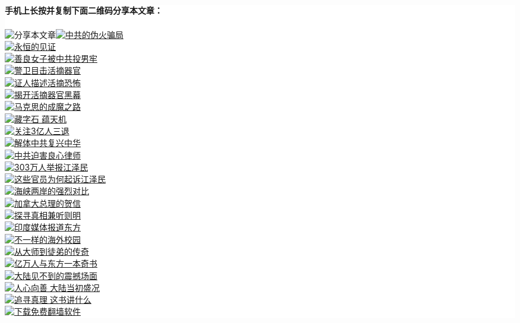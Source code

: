 <strong>手机上长按并复制下面二维码分享本文章：</strong><br><br><img src="http://d1p1.ip.zn2.us/v.php?action=qrcode&url=/gb/16/6/24/n8031238.md%231" title="分享本文章"></td><td VALIGN=TOP><a href="/gb/16/1/21/n4622075.md?dfh#1" target="_blank"><img src="https://raw.githubusercontent.com/tjvrql262/djy/master/gb/300/wei-f1.jpg" title="中共的伪火骗局"  alt="中共的伪火骗局"></a><br><a href="https://github.com/tjvrql262/www/blob/master/README.md?dfh#9" target="_blank"><img src="https://raw.githubusercontent.com/tjvrql262/djy/master/gb/300/yong-h.jpg" title="永恒的见证"  alt="永恒的见证"></a><br><a href="/gb/13/9/29/n3974789.md?dfh#1" target="_blank"><img src="https://raw.githubusercontent.com/tjvrql262/djy/master/gb/300/shang-lnz.jpg" title="善良女子被中共投男牢"  alt="善良女子被中共投男牢"></a><br><a href="/gb/16/3/16/n4663449.md?dfh#1" target="_blank"><img src="https://raw.githubusercontent.com/tjvrql262/djy/master/gb/300/huo-z3.jpg" title="警卫目击活摘器官"  alt="警卫目击活摘器官"></a><br><a href="/gb/16/8/7/n8177641.md?dfh#1" target="_blank"><img src="https://raw.githubusercontent.com/tjvrql262/djy/master/gb/300/huo-z4.jpg" title="证人描述活摘恐怖"  alt="证人描述活摘恐怖"></a><br><a href="/gb/10/4/19/n2881569.md?dfh#1" target="_blank"><img src="https://raw.githubusercontent.com/tjvrql262/djy/master/gb/300/huo-z1.jpg" title="揭开活摘器官黑幕"  alt="揭开活摘器官黑幕"></a><br><a href="/gb/10/11/7/n3077476.md?dfh#1" target="_blank"><img src="https://raw.githubusercontent.com/tjvrql262/djy/master/gb/300/ma-ks.jpg" title="马克思的成魔之路"  alt="马克思的成魔之路"></a><br><a href="/gb/14/6/9/n4173977.md?dfh#1" target="_blank"><img src="https://raw.githubusercontent.com/tjvrql262/djy/master/gb/300/chang-zs.jpg" title="藏字石 蕴天机"  alt="藏字石 蕴天机"></a><br><a href="/gb/18/5/10/n10381511.md?dfh#1" target="_blank"><img src="https://raw.githubusercontent.com/tjvrql262/djy/master/gb/300/st1.jpg" title="关注3亿人三退"  alt="关注3亿人三退"></a><br><a href="/gb/18/3/21/n10237682.md?dfh#1" target="_blank"><img src="https://raw.githubusercontent.com/tjvrql262/djy/master/gb/300/jie-t.jpg" title="解体中共复兴中华"  alt="解体中共复兴中华"></a><br><a href="/gb/9/2/9/n2422991.md?dfh#1" target="_blank"><img src="https://raw.githubusercontent.com/tjvrql262/djy/master/gb/300/gao-zs.jpg" title="中共迫害良心律师"  alt="中共迫害良心律师"></a><br><a href="/gb/18/12/9/n10900044.md?dfh#1" target="_blank"><img src="https://raw.githubusercontent.com/tjvrql262/djy/master/gb/300/sj1.jpg" title="303万人举报江泽民"  alt="303万人举报江泽民"></a><br><a href="/gb/18/8/28/n10672014.md?dfh#1" target="_blank"><img src="https://raw.githubusercontent.com/tjvrql262/djy/master/gb/300/sj2.jpg" title="这些官员为何起诉江泽民"  alt="这些官员为何起诉江泽民"></a><br><a href="/gb/8/12/18/n2367165.md?dfh#1" target="_blank"><img src="https://raw.githubusercontent.com/tjvrql262/djy/master/gb/300/liangan.jpg" title="海峡两岸的强烈对比"  alt="海峡两岸的强烈对比"></a><br><a href="/gb/15/12/10/n4593139.md?dfh#1" target="_blank"><img src="https://raw.githubusercontent.com/tjvrql262/djy/master/gb/300/jia-ndzl.jpg" title="加拿大总理的贺信"  alt="加拿大总理的贺信"></a><br><a href="/gb/11/6/17/n3289382.md?dfh#1" target="_blank"><img src="https://raw.githubusercontent.com/tjvrql262/djy/master/gb/300/xiao-wd.jpg" title="探寻真相兼听则明"  alt="探寻真相兼听则明"></a><br><a href="/gb/18/10/27/n10812623.md?dfh#1" target="_blank"><img src="https://raw.githubusercontent.com/tjvrql262/djy/master/gb/300/yindu.jpg" title="印度媒体报道东方"  alt="印度媒体报道东方"></a><br><a href="/gb/18/6/9/n10469652.md?dfh#1" target="_blank"><img src="https://raw.githubusercontent.com/tjvrql262/djy/master/gb/300/xie-j.jpg" title="不一样的海外校园"  alt="不一样的海外校园"></a><br><a href="/gb/7/4/5/n1669415.md?dfh#1" target="_blank"><img src="https://raw.githubusercontent.com/tjvrql262/djy/master/gb/300/li-up.jpg" title="从大师到徒弟的传奇"  alt="从大师到徒弟的传奇"></a><br><a href="/gb/17/5/26/n9191512.md?dfh#1" target="_blank"><img src="https://raw.githubusercontent.com/tjvrql262/djy/master/gb/300/zfl2.jpg" title="亿万人与东方一本奇书"  alt="亿万人与东方一本奇书"></a><br><a href="/gb/13/11/27/n4020290.md?dfh#1" target="_blank"><img src="https://raw.githubusercontent.com/tjvrql262/djy/master/gb/300/zhen-h.jpg" title="大陆见不到的震撼场面"  alt="大陆见不到的震撼场面"></a><br><a href="/gb/15/7/17/n4482910.md?dfh#1" target="_blank"><img src="https://raw.githubusercontent.com/tjvrql262/djy/master/gb/300/dalu-sk.jpg" title="人心向善 大陆当初盛况"  alt="人心向善 大陆当初盛况"></a><br><a href="/gb/19/1/5/n10955468.md?dfh#1" target="_blank"><img src="https://raw.githubusercontent.com/tjvrql262/djy/master/gb/300/zfl1.jpg" title="追寻真理 这书讲什么"  alt="追寻真理 这书讲什么"></a><br><a href="https://github.com/bannedbook/fanqiang/wiki" target="_blank"><img src="https://raw.githubusercontent.com/tjvrql262/djy/master/gb/300/fq1.jpg" title="下载免费翻墙软件"  alt="下载免费翻墙软件"></a><br></td></tr></table>